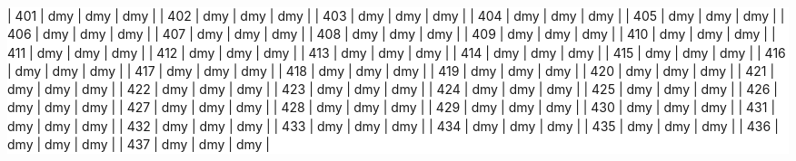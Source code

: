 | 401 | dmy | dmy | dmy |
| 402 | dmy | dmy | dmy |
| 403 | dmy | dmy | dmy |
| 404 | dmy | dmy | dmy |
| 405 | dmy | dmy | dmy |
| 406 | dmy | dmy | dmy |
| 407 | dmy | dmy | dmy |
| 408 | dmy | dmy | dmy |
| 409 | dmy | dmy | dmy |
| 410 | dmy | dmy | dmy |
| 411 | dmy | dmy | dmy |
| 412 | dmy | dmy | dmy |
| 413 | dmy | dmy | dmy |
| 414 | dmy | dmy | dmy |
| 415 | dmy | dmy | dmy |
| 416 | dmy | dmy | dmy |
| 417 | dmy | dmy | dmy |
| 418 | dmy | dmy | dmy |
| 419 | dmy | dmy | dmy |
| 420 | dmy | dmy | dmy |
| 421 | dmy | dmy | dmy |
| 422 | dmy | dmy | dmy |
| 423 | dmy | dmy | dmy |
| 424 | dmy | dmy | dmy |
| 425 | dmy | dmy | dmy |
| 426 | dmy | dmy | dmy |
| 427 | dmy | dmy | dmy |
| 428 | dmy | dmy | dmy |
| 429 | dmy | dmy | dmy |
| 430 | dmy | dmy | dmy |
| 431 | dmy | dmy | dmy |
| 432 | dmy | dmy | dmy |
| 433 | dmy | dmy | dmy |
| 434 | dmy | dmy | dmy |
| 435 | dmy | dmy | dmy |
| 436 | dmy | dmy | dmy |
| 437 | dmy | dmy | dmy |